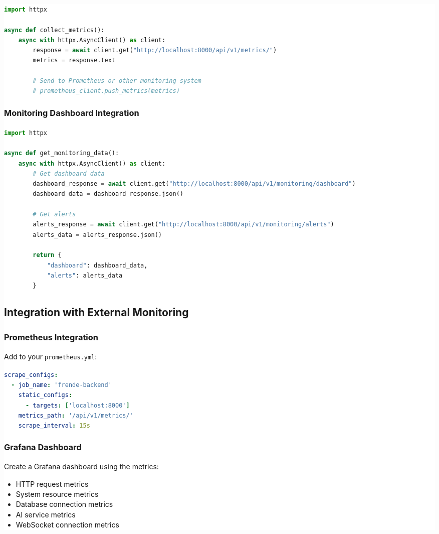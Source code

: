 ```python
import httpx

async def collect_metrics():
    async with httpx.AsyncClient() as client:
        response = await client.get("http://localhost:8000/api/v1/metrics/")
        metrics = response.text
        
        # Send to Prometheus or other monitoring system
        # prometheus_client.push_metrics(metrics)
```

### Monitoring Dashboard Integration

```python
import httpx

async def get_monitoring_data():
    async with httpx.AsyncClient() as client:
        # Get dashboard data
        dashboard_response = await client.get("http://localhost:8000/api/v1/monitoring/dashboard")
        dashboard_data = dashboard_response.json()
        
        # Get alerts
        alerts_response = await client.get("http://localhost:8000/api/v1/monitoring/alerts")
        alerts_data = alerts_response.json()
        
        return {
            "dashboard": dashboard_data,
            "alerts": alerts_data
        }
```

## Integration with External Monitoring

### Prometheus Integration

Add to your `prometheus.yml`:

```yaml
scrape_configs:
  - job_name: 'frende-backend'
    static_configs:
      - targets: ['localhost:8000']
    metrics_path: '/api/v1/metrics/'
    scrape_interval: 15s
```

### Grafana Dashboard

Create a Grafana dashboard using the metrics:

- HTTP request metrics
- System resource metrics
- Database connection metrics
- AI service metrics
- WebSocket connection metrics
